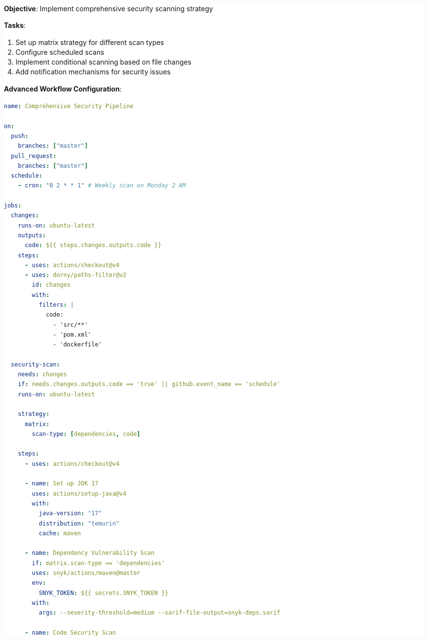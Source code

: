**Objective**: Implement comprehensive security scanning strategy

**Tasks**:

1. Set up matrix strategy for different scan types
2. Configure scheduled scans
3. Implement conditional scanning based on file changes
4. Add notification mechanisms for security issues

**Advanced Workflow Configuration**:

```yaml
name: Comprehensive Security Pipeline

on:
  push:
    branches: ["master"]
  pull_request:
    branches: ["master"]
  schedule:
    - cron: "0 2 * * 1" # Weekly scan on Monday 2 AM

jobs:
  changes:
    runs-on: ubuntu-latest
    outputs:
      code: ${{ steps.changes.outputs.code }}
    steps:
      - uses: actions/checkout@v4
      - uses: dorny/paths-filter@v2
        id: changes
        with:
          filters: |
            code:
              - 'src/**'
              - 'pom.xml'
              - 'dockerfile'

  security-scan:
    needs: changes
    if: needs.changes.outputs.code == 'true' || github.event_name == 'schedule'
    runs-on: ubuntu-latest

    strategy:
      matrix:
        scan-type: [dependencies, code]

    steps:
      - uses: actions/checkout@v4

      - name: Set up JDK 17
        uses: actions/setup-java@v4
        with:
          java-version: "17"
          distribution: "temurin"
          cache: maven

      - name: Dependency Vulnerability Scan
        if: matrix.scan-type == 'dependencies'
        uses: snyk/actions/maven@master
        env:
          SNYK_TOKEN: ${{ secrets.SNYK_TOKEN }}
        with:
          args: --severity-threshold=medium --sarif-file-output=snyk-deps.sarif

      - name: Code Security Scan
```